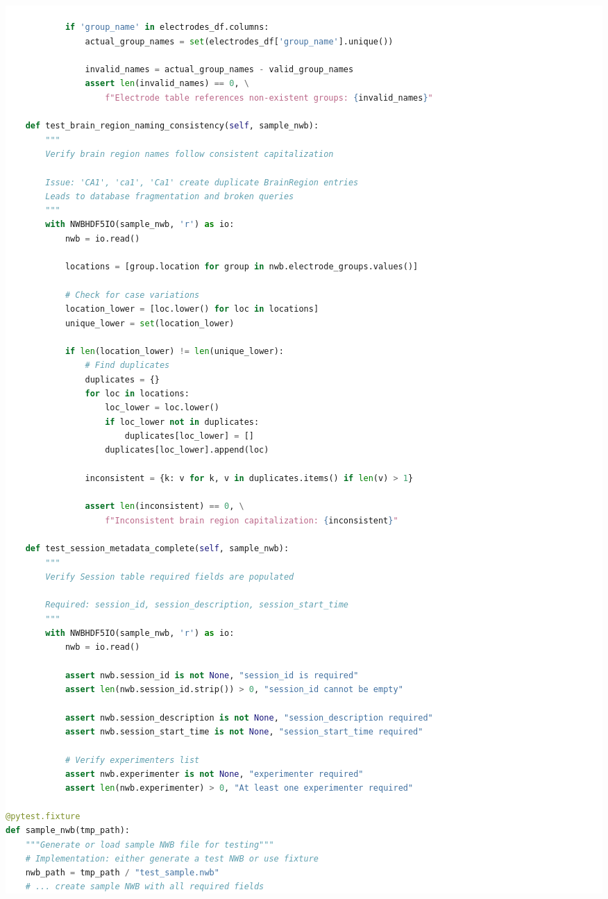 ```python

            if 'group_name' in electrodes_df.columns:
                actual_group_names = set(electrodes_df['group_name'].unique())

                invalid_names = actual_group_names - valid_group_names
                assert len(invalid_names) == 0, \
                    f"Electrode table references non-existent groups: {invalid_names}"

    def test_brain_region_naming_consistency(self, sample_nwb):
        """
        Verify brain region names follow consistent capitalization

        Issue: 'CA1', 'ca1', 'Ca1' create duplicate BrainRegion entries
        Leads to database fragmentation and broken queries
        """
        with NWBHDF5IO(sample_nwb, 'r') as io:
            nwb = io.read()

            locations = [group.location for group in nwb.electrode_groups.values()]

            # Check for case variations
            location_lower = [loc.lower() for loc in locations]
            unique_lower = set(location_lower)

            if len(location_lower) != len(unique_lower):
                # Find duplicates
                duplicates = {}
                for loc in locations:
                    loc_lower = loc.lower()
                    if loc_lower not in duplicates:
                        duplicates[loc_lower] = []
                    duplicates[loc_lower].append(loc)

                inconsistent = {k: v for k, v in duplicates.items() if len(v) > 1}

                assert len(inconsistent) == 0, \
                    f"Inconsistent brain region capitalization: {inconsistent}"

    def test_session_metadata_complete(self, sample_nwb):
        """
        Verify Session table required fields are populated

        Required: session_id, session_description, session_start_time
        """
        with NWBHDF5IO(sample_nwb, 'r') as io:
            nwb = io.read()

            assert nwb.session_id is not None, "session_id is required"
            assert len(nwb.session_id.strip()) > 0, "session_id cannot be empty"

            assert nwb.session_description is not None, "session_description required"
            assert nwb.session_start_time is not None, "session_start_time required"

            # Verify experimenters list
            assert nwb.experimenter is not None, "experimenter required"
            assert len(nwb.experimenter) > 0, "At least one experimenter required"

@pytest.fixture
def sample_nwb(tmp_path):
    """Generate or load sample NWB file for testing"""
    # Implementation: either generate a test NWB or use fixture
    nwb_path = tmp_path / "test_sample.nwb"
    # ... create sample NWB with all required fields
```